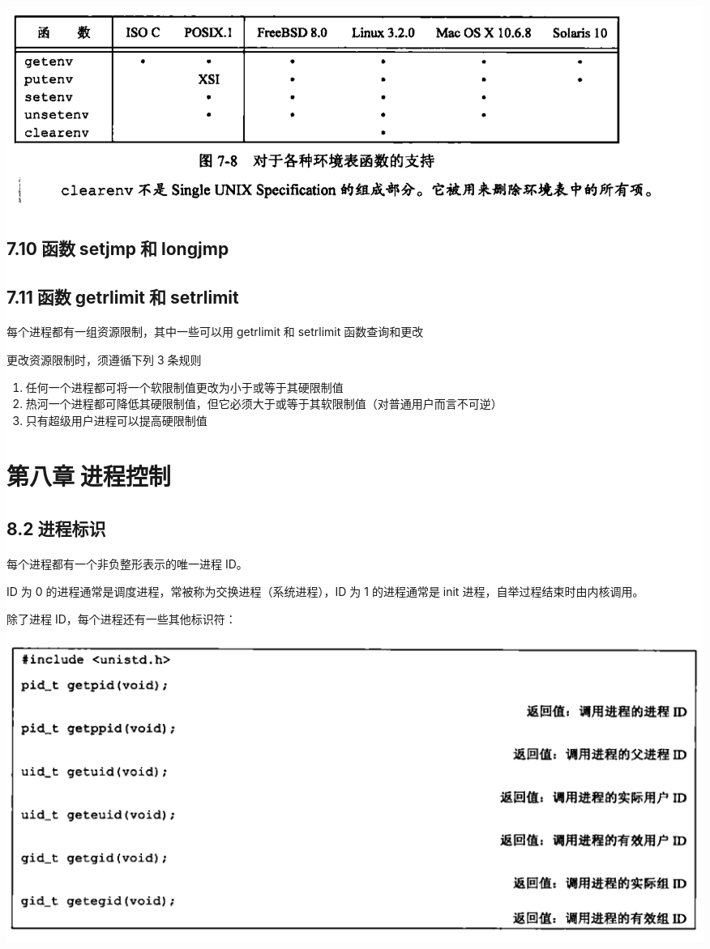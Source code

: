 ![7-8](./imgs/7-8.png)

## 7.10 函数 setjmp 和 longjmp

## 7.11 函数 getrlimit 和 setrlimit

每个进程都有一组资源限制，其中一些可以用 getrlimit 和 setrlimit 函数查询和更改

更改资源限制时，须遵循下列 3 条规则

1.  任何一个进程都可将一个软限制值更改为小于或等于其硬限制值
2.  热河一个进程都可降低其硬限制值，但它必须大于或等于其软限制值（对普通用户而言不可逆）
3.  只有超级用户进程可以提高硬限制值

<h1 id='chapter8'>第八章 进程控制</h1>

## 8.2 进程标识

每个进程都有一个非负整形表示的唯一进程 ID。

ID 为 0 的进程通常是调度进程，常被称为交换进程（系统进程），ID 为 1 的进程通常是 init 进程，自举过程结束时由内核调用。

除了进程 ID，每个进程还有一些其他标识符：

![8.2_1](./imgs/8.2_1.png)
